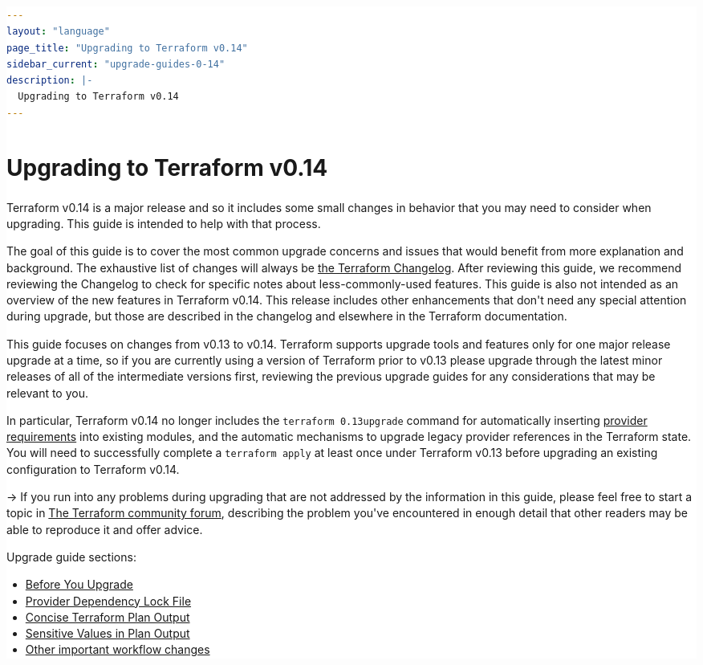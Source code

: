 ```yaml
---
layout: "language"
page_title: "Upgrading to Terraform v0.14"
sidebar_current: "upgrade-guides-0-14"
description: |-
  Upgrading to Terraform v0.14
---
```


# Upgrading to Terraform v0.14

Terraform v0.14 is a major release and so it includes some small changes in
behavior that you may need to consider when upgrading. This guide is intended
to help with that process.

The goal of this guide is to cover the most common upgrade concerns and
issues that would benefit from more explanation and background. The exhaustive
list of changes will always be
[the Terraform Changelog](https://github.com/hashicorp/terraform/blob/v0.14/CHANGELOG.md).
After reviewing this guide, we recommend reviewing the Changelog to check for
specific notes about less-commonly-used features. This guide is also not
intended as an overview of the new features in Terraform v0.14. This release
includes other enhancements that don't need any special attention during
upgrade, but those are described in the changelog and elsewhere in the
Terraform documentation.

This guide focuses on changes from v0.13 to v0.14. Terraform supports upgrade
tools and features only for one major release upgrade at a time, so if you are
currently using a version of Terraform prior to v0.13 please upgrade through
the latest minor releases of all of the intermediate versions first, reviewing
the previous upgrade guides for any considerations that may be relevant to you.

In particular, Terraform v0.14 no longer includes the `terraform 0.13upgrade`
command for automatically inserting
[provider requirements](/docs/language/providers/requirements.html)
into existing modules, and the automatic mechanisms to upgrade legacy provider
references in the Terraform state. You will need to successfully complete a
`terraform apply` at least once under Terraform v0.13 before upgrading an
existing configuration to Terraform v0.14.

-> If you run into any problems during upgrading that are not addressed by the
information in this guide, please feel free to start a topic in
[The Terraform community forum](https://discuss.hashicorp.com/c/terraform-core),
describing the problem you've encountered in enough detail that other readers
may be able to reproduce it and offer advice.

Upgrade guide sections:

* [Before You Upgrade](#before-you-upgrade)
* [Provider Dependency Lock File](#provider-dependency-lock-file)
* [Concise Terraform Plan Output](#concise-terraform-plan-output)
* [Sensitive Values in Plan Output](#sensitive-values-in-plan-output)
* [Other important workflow changes](#other-important-workflow-changes)
